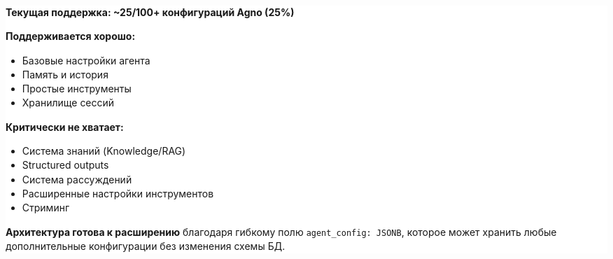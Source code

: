 **Текущая поддержка: ~25/100+ конфигураций Agno (25%)**

**Поддерживается хорошо:**
- Базовые настройки агента
- Память и история
- Простые инструменты
- Хранилище сессий

**Критически не хватает:**
- Система знаний (Knowledge/RAG)
- Structured outputs
- Система рассуждений
- Расширенные настройки инструментов
- Стриминг

**Архитектура готова к расширению** благодаря гибкому полю `agent_config: JSONB`, которое может хранить любые дополнительные конфигурации без изменения схемы БД. 